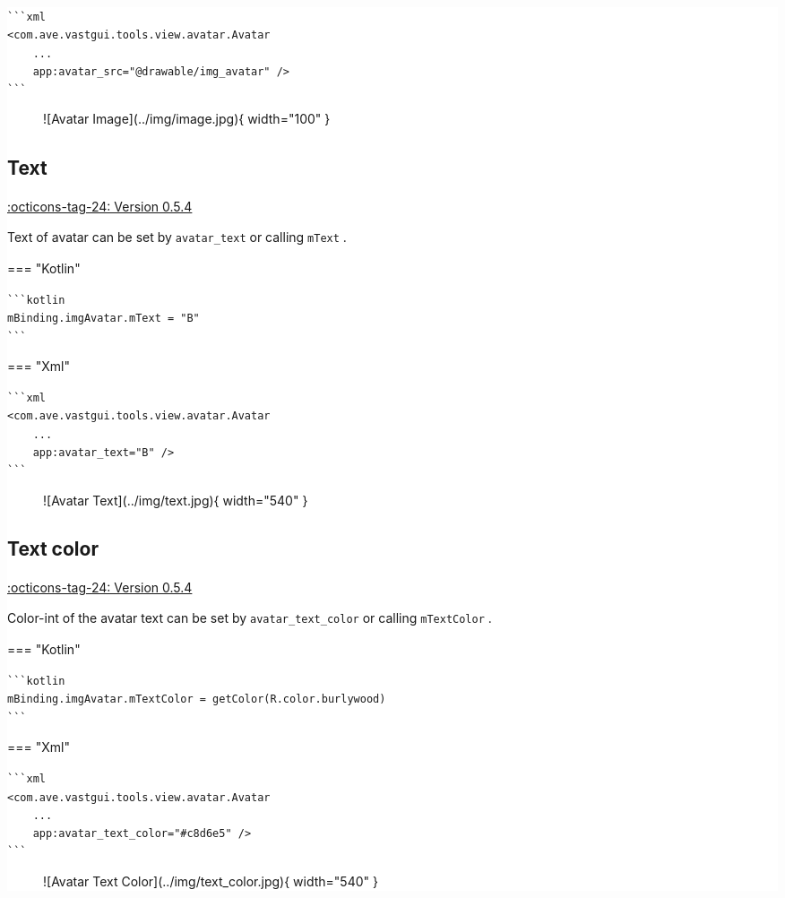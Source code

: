     ```xml
    <com.ave.vastgui.tools.view.avatar.Avatar
        ... 
        app:avatar_src="@drawable/img_avatar" />
    ```

<figure markdown>
  ![Avatar Image](../img/image.jpg){ width="100" }
</figure>

## Text

[:octicons-tag-24: Version 0.5.4](https://ave.entropy2020.cn/version/VastTools/#054)

Text of avatar can be set by `avatar_text` or calling `mText` .

=== "Kotlin"

    ```kotlin
    mBinding.imgAvatar.mText = "B"
    ```

=== "Xml"

    ```xml
    <com.ave.vastgui.tools.view.avatar.Avatar
        ... 
        app:avatar_text="B" />
    ```

<figure markdown>
  ![Avatar Text](../img/text.jpg){ width="540" }
</figure>

## Text color

[:octicons-tag-24: Version 0.5.4](https://ave.entropy2020.cn/version/VastTools/#054)

Color-int of the avatar text can be set by `avatar_text_color` or calling `mTextColor` .

=== "Kotlin"

    ```kotlin
    mBinding.imgAvatar.mTextColor = getColor(R.color.burlywood)
    ```

=== "Xml"

    ```xml
    <com.ave.vastgui.tools.view.avatar.Avatar
        ... 
        app:avatar_text_color="#c8d6e5" />
    ```

<figure markdown>
  ![Avatar Text Color](../img/text_color.jpg){ width="540" }
</figure>
